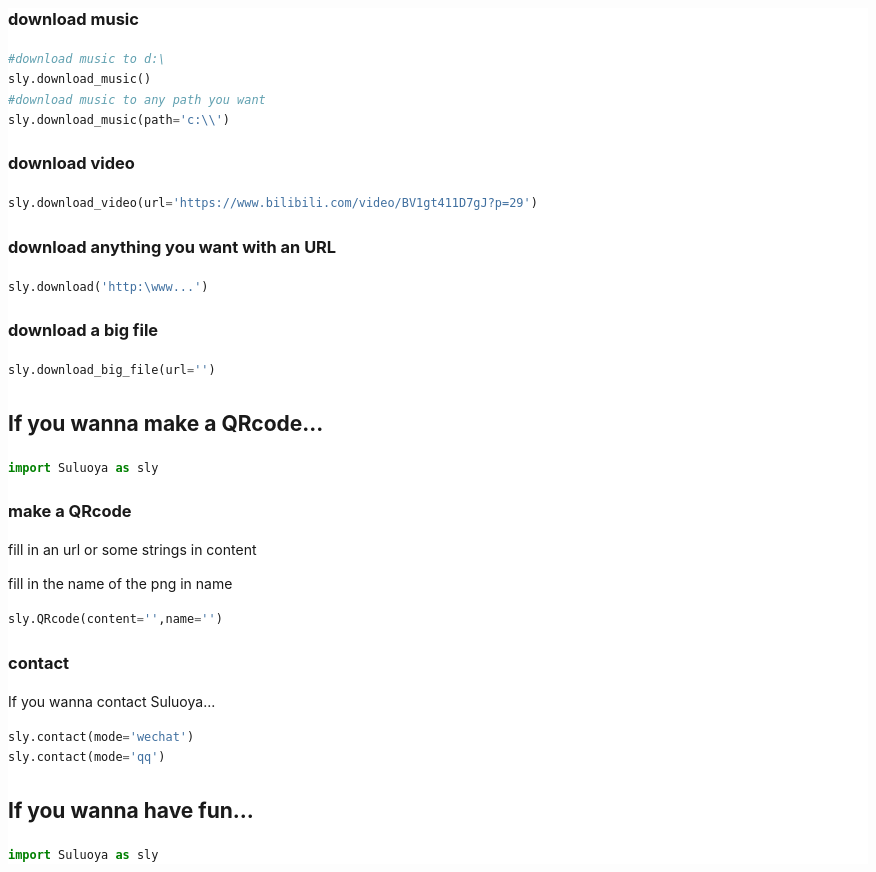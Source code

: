 ### download music

```python
#download music to d:\ 
sly.download_music()
#download music to any path you want
sly.download_music(path='c:\\')
```

### download video

```python
sly.download_video(url='https://www.bilibili.com/video/BV1gt411D7gJ?p=29')
```

### download anything you want with an URL

```python
sly.download('http:\www...')
```

### download a big file

```python
sly.download_big_file(url='')
```

## If you wanna make a QRcode...

```python
import Suluoya as sly
```

### make a QRcode

fill in an url or some strings in content

fill in the name of the png in name

```python
sly.QRcode(content='',name='')
```

### contact

If you wanna contact Suluoya...

```python
sly.contact(mode='wechat')
sly.contact(mode='qq')
```

## If you wanna have fun...

```python
import Suluoya as sly
```
